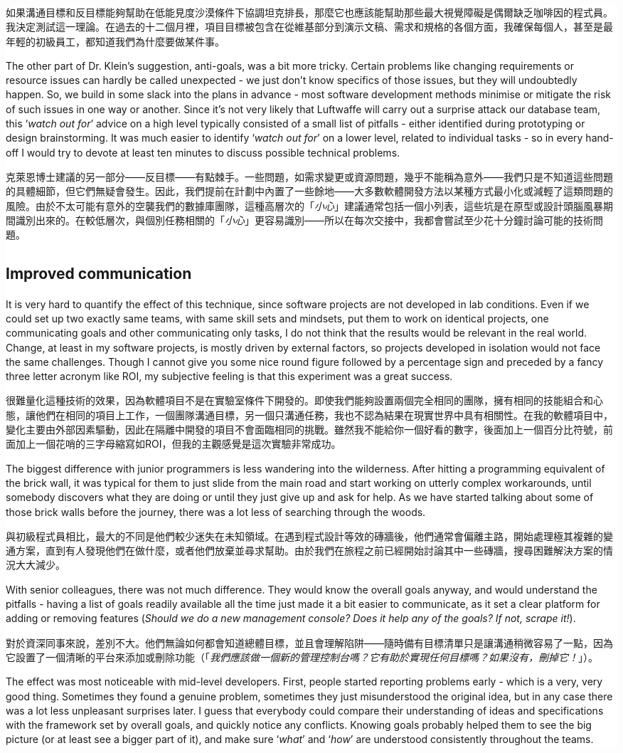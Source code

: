如果溝通目標和反目標能夠幫助在低能見度沙漠條件下協調坦克排長，那麼它也應該能幫助那些最大視覺障礙是偶爾缺乏咖啡因的程式員。我決定測試這一理論。在過去的十二個月裡，項目目標被包含在從維基部分到演示文稿、需求和規格的各個方面，我確保每個人，甚至是最年輕的初級員工，都知道我們為什麼要做某件事。

The other part of Dr. Klein’s suggestion, anti-goals, was a bit more tricky. Certain problems like changing requirements or resource issues can hardly be called unexpected - we just don’t know specifics of those issues, but they will undoubtedly happen. So, we build in some slack into the plans in advance - most software development methods minimise or mitigate the risk of such issues in one way or another. Since it’s not very likely that Luftwaffe will carry out a surprise attack our database team, this ‘_watch out for_’ advice on a high level typically consisted of a small list of pitfalls - either identified during prototyping or design brainstorming. It was much easier to identify ‘_watch out for_’ on a lower level, related to individual tasks - so in every hand-off I would try to devote at least ten minutes to discuss possible technical problems.

克萊恩博士建議的另一部分——反目標——有點棘手。一些問題，如需求變更或資源問題，幾乎不能稱為意外——我們只是不知道這些問題的具體細節，但它們無疑會發生。因此，我們提前在計劃中內置了一些餘地——大多數軟體開發方法以某種方式最小化或減輕了這類問題的風險。由於不太可能有意外的空襲我們的數據庫團隊，這種高層次的「_小心_」建議通常包括一個小列表，這些坑是在原型或設計頭腦風暴期間識別出來的。在較低層次，與個別任務相關的「_小心_」更容易識別——所以在每次交接中，我都會嘗試至少花十分鐘討論可能的技術問題。

## Improved communication

It is very hard to quantify the effect of this technique, since software projects are not developed in lab conditions. Even if we could set up two exactly same teams, with same skill sets and mindsets, put them to work on identical projects, one communicating goals and other communicating only tasks, I do not think that the results would be relevant in the real world. Change, at least in my software projects, is mostly driven by external factors, so projects developed in isolation would not face the same challenges. Though I cannot give you some nice round figure followed by a percentage sign and preceded by a fancy three letter acronym like ROI, my subjective feeling is that this experiment was a great success.

很難量化這種技術的效果，因為軟體項目不是在實驗室條件下開發的。即使我們能夠設置兩個完全相同的團隊，擁有相同的技能組合和心態，讓他們在相同的項目上工作，一個團隊溝通目標，另一個只溝通任務，我也不認為結果在現實世界中具有相關性。在我的軟體項目中，變化主要由外部因素驅動，因此在隔離中開發的項目不會面臨相同的挑戰。雖然我不能給你一個好看的數字，後面加上一個百分比符號，前面加上一個花哨的三字母縮寫如ROI，但我的主觀感覺是這次實驗非常成功。

The biggest difference with junior programmers is less wandering into the wilderness. After hitting a programming equivalent of the brick wall, it was typical for them to just slide from the main road and start working on utterly complex workarounds, until somebody discovers what they are doing or until they just give up and ask for help. As we have started talking about some of those brick walls before the journey, there was a lot less of searching through the woods.

與初級程式員相比，最大的不同是他們較少迷失在未知領域。在遇到程式設計等效的磚牆後，他們通常會偏離主路，開始處理極其複雜的變通方案，直到有人發現他們在做什麼，或者他們放棄並尋求幫助。由於我們在旅程之前已經開始討論其中一些磚牆，搜尋困難解決方案的情況大大減少。

With senior colleagues, there was not much difference. They would know the overall goals anyway, and would understand the pitfalls - having a list of goals readily available all the time just made it a bit easier to communicate, as it set a clear platform for adding or removing features (_Should we do a new management console? Does it help any of the goals? If not, scrape it!_).

對於資深同事來說，差別不大。他們無論如何都會知道總體目標，並且會理解陷阱——隨時備有目標清單只是讓溝通稍微容易了一點，因為它設置了一個清晰的平台來添加或刪除功能（「_我們應該做一個新的管理控制台嗎？它有助於實現任何目標嗎？如果沒有，刪掉它！_」）。

The effect was most noticeable with mid-level developers. First, people started reporting problems early - which is a very, very good thing. Sometimes they found a genuine problem, sometimes they just misunderstood the original idea, but in any case there was a lot less unpleasant surprises later. I guess that everybody could compare their understanding of ideas and specifications with the framework set by overall goals, and quickly notice any conflicts. Knowing goals probably helped them to see the big picture (or at least see a bigger part of it), and make sure ‘_what_’ and ‘_how_’ are understood consistently throughout the teams.
